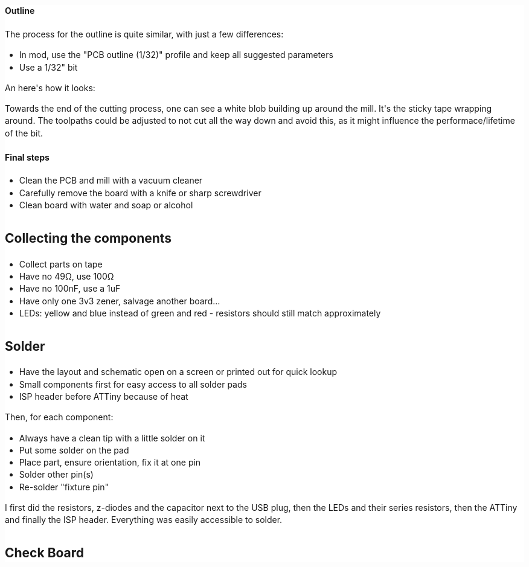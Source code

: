 #### Outline

The process for the outline is quite similar, with just a few differences:

- In mod, use the "PCB outline (1/32)" profile and keep all suggested parameters
- Use a 1/32" bit

An here's how it looks:

<iframe class="constrain" width="560" height="315" src="https://www.youtube-nocookie.com/embed/vbv0GNLJU2Q" frameborder="0" allowfullscreen></iframe>

<div class="alert alert-info">
	Towards the end of the cutting process, one can see a white blob building up around the mill. It's the sticky tape wrapping around. The toolpaths could be adjusted to not cut all the way down and avoid this, as it might influence the performace/lifetime of the bit.
</div>

#### Final steps

- Clean the PCB and mill with a vacuum cleaner
- Carefully remove the board with a knife or sharp screwdriver
- Clean board with water and soap or alcohol

<zoom src="07-finished-pcb.jpg" shadow="true"></zoom>

## Collecting the components

- Collect parts on tape
- Have no 49Ω, use 100Ω
- Have no 100nF, use a 1uF
- Have only one 3v3 zener, salvage another board…
- LEDs: yellow and blue instead of green and red - resistors should still match approximately

<zoom src="08-components-sheet.jpg" shadow="true"></zoom>

## Solder

- Have the layout and schematic open on a screen or printed out for quick lookup
- Small components first for easy access to all solder pads
- ISP header before ATTiny because of heat

Then, for each component:
- Always have a clean tip with a little solder on it
- Put some solder on the pad
- Place part, ensure orientation, fix it at one pin
- Solder other pin(s)
- Re-solder "fixture pin"

I first did the resistors, z-diodes and the capacitor next to the USB plug, then the LEDs and their series resistors, then the ATTiny and finally the ISP header. Everything was easily accessible to solder.

<zoom src="09-soldered-pcb.jpg" shadow="true"></zoom>

## Check Board
